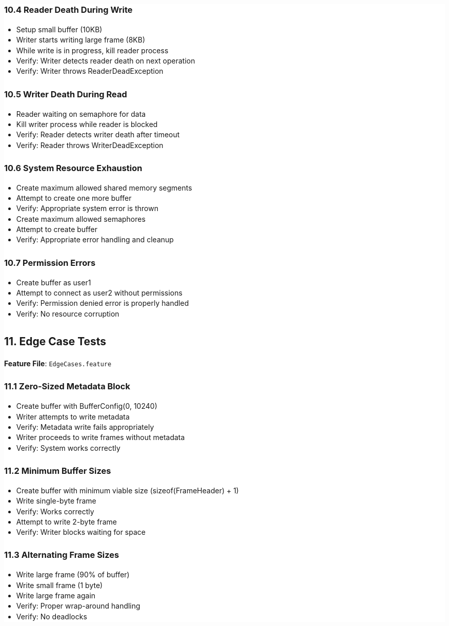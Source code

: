 ### 10.4 Reader Death During Write
- Setup small buffer (10KB)
- Writer starts writing large frame (8KB)
- While write is in progress, kill reader process
- Verify: Writer detects reader death on next operation
- Verify: Writer throws ReaderDeadException

### 10.5 Writer Death During Read
- Reader waiting on semaphore for data
- Kill writer process while reader is blocked
- Verify: Reader detects writer death after timeout
- Verify: Reader throws WriterDeadException

### 10.6 System Resource Exhaustion
- Create maximum allowed shared memory segments
- Attempt to create one more buffer
- Verify: Appropriate system error is thrown
- Create maximum allowed semaphores
- Attempt to create buffer
- Verify: Appropriate error handling and cleanup

### 10.7 Permission Errors
- Create buffer as user1
- Attempt to connect as user2 without permissions
- Verify: Permission denied error is properly handled
- Verify: No resource corruption

## 11. Edge Case Tests

**Feature File**: `EdgeCases.feature`

### 11.1 Zero-Sized Metadata Block
- Create buffer with BufferConfig(0, 10240)
- Writer attempts to write metadata
- Verify: Metadata write fails appropriately
- Writer proceeds to write frames without metadata
- Verify: System works correctly

### 11.2 Minimum Buffer Sizes
- Create buffer with minimum viable size (sizeof(FrameHeader) + 1)
- Write single-byte frame
- Verify: Works correctly
- Attempt to write 2-byte frame
- Verify: Writer blocks waiting for space

### 11.3 Alternating Frame Sizes
- Write large frame (90% of buffer)
- Write small frame (1 byte)
- Write large frame again
- Verify: Proper wrap-around handling
- Verify: No deadlocks
